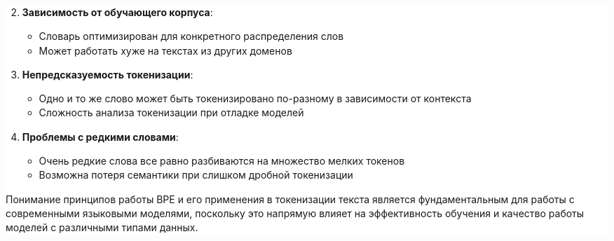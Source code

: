 2. **Зависимость от обучающего корпуса**:
   - Словарь оптимизирован для конкретного распределения слов
   - Может работать хуже на текстах из других доменов

3. **Непредсказуемость токенизации**:
   - Одно и то же слово может быть токенизировано по-разному в зависимости от контекста
   - Сложность анализа токенизации при отладке моделей

4. **Проблемы с редкими словами**:
   - Очень редкие слова все равно разбиваются на множество мелких токенов
   - Возможна потеря семантики при слишком дробной токенизации

Понимание принципов работы BPE и его применения в токенизации текста является фундаментальным для работы с современными языковыми моделями, поскольку это напрямую влияет на эффективность обучения и качество работы моделей с различными типами данных.
